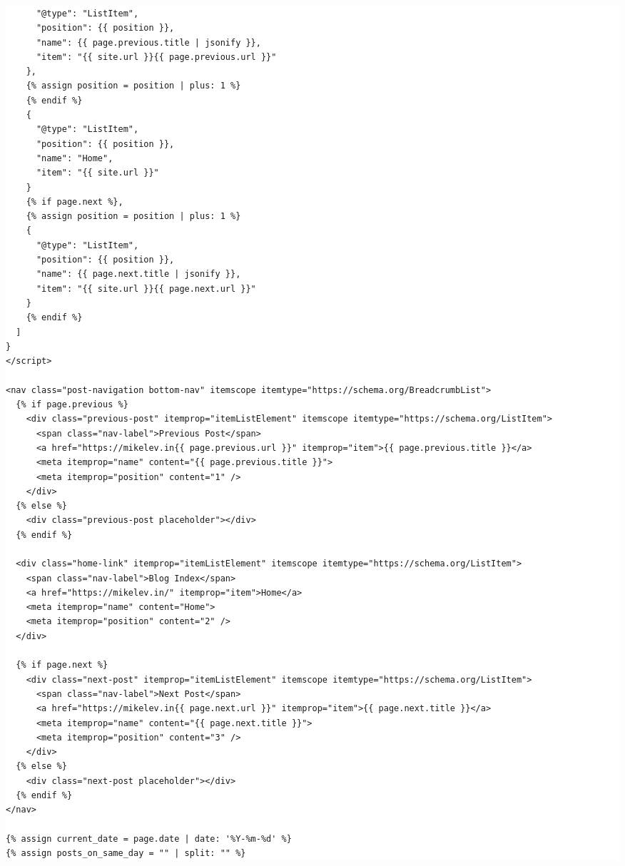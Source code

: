 ```liquid
      "@type": "ListItem",
      "position": {{ position }},
      "name": {{ page.previous.title | jsonify }},
      "item": "{{ site.url }}{{ page.previous.url }}"
    },
    {% assign position = position | plus: 1 %}
    {% endif %}
    {
      "@type": "ListItem", 
      "position": {{ position }},
      "name": "Home",
      "item": "{{ site.url }}"
    }
    {% if page.next %},
    {% assign position = position | plus: 1 %}
    {
      "@type": "ListItem",
      "position": {{ position }},
      "name": {{ page.next.title | jsonify }},
      "item": "{{ site.url }}{{ page.next.url }}"
    }
    {% endif %}
  ]
}
</script>

<nav class="post-navigation bottom-nav" itemscope itemtype="https://schema.org/BreadcrumbList">
  {% if page.previous %}
    <div class="previous-post" itemprop="itemListElement" itemscope itemtype="https://schema.org/ListItem">
      <span class="nav-label">Previous Post</span>
      <a href="https://mikelev.in{{ page.previous.url }}" itemprop="item">{{ page.previous.title }}</a>
      <meta itemprop="name" content="{{ page.previous.title }}">
      <meta itemprop="position" content="1" />
    </div>
  {% else %}
    <div class="previous-post placeholder"></div>
  {% endif %}
  
  <div class="home-link" itemprop="itemListElement" itemscope itemtype="https://schema.org/ListItem">
    <span class="nav-label">Blog Index</span>
    <a href="https://mikelev.in/" itemprop="item">Home</a>
    <meta itemprop="name" content="Home">
    <meta itemprop="position" content="2" />
  </div>
  
  {% if page.next %}
    <div class="next-post" itemprop="itemListElement" itemscope itemtype="https://schema.org/ListItem">
      <span class="nav-label">Next Post</span>
      <a href="https://mikelev.in{{ page.next.url }}" itemprop="item">{{ page.next.title }}</a>
      <meta itemprop="name" content="{{ page.next.title }}">
      <meta itemprop="position" content="3" />
    </div>
  {% else %}
    <div class="next-post placeholder"></div>
  {% endif %}
</nav>

{% assign current_date = page.date | date: '%Y-%m-%d' %}
{% assign posts_on_same_day = "" | split: "" %}
```
